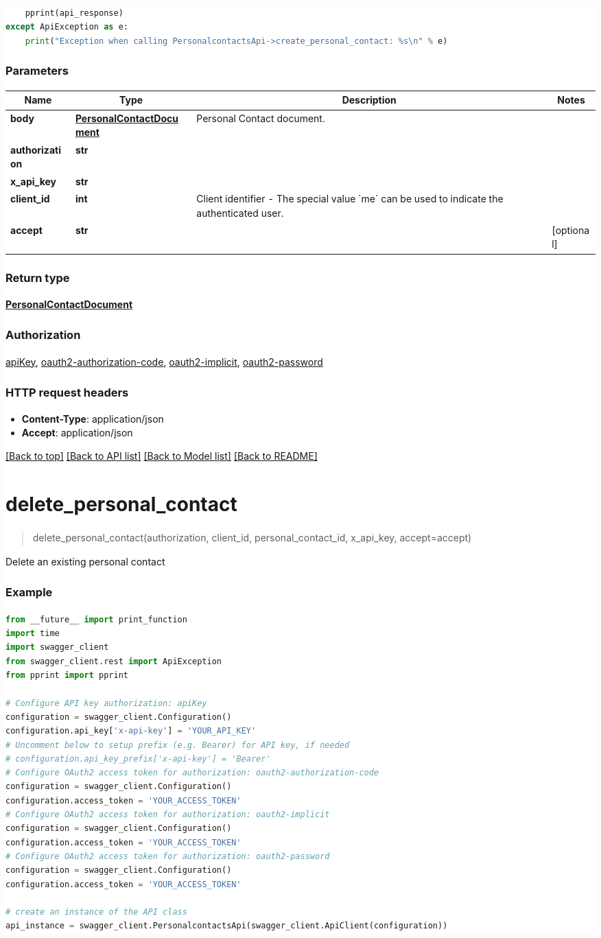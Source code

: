 ```python
    pprint(api_response)
except ApiException as e:
    print("Exception when calling PersonalcontactsApi->create_personal_contact: %s\n" % e)
```

### Parameters

Name | Type | Description  | Notes
------------- | ------------- | ------------- | -------------
 **body** | [**PersonalContactDocument**](PersonalContactDocument.md)| Personal Contact document. | 
 **authorization** | **str**|  | 
 **x_api_key** | **str**|  | 
 **client_id** | **int**| Client identifier - The special value &#x60;me&#x60; can be used to indicate the authenticated user. | 
 **accept** | **str**|  | [optional] 

### Return type

[**PersonalContactDocument**](PersonalContactDocument.md)

### Authorization

[apiKey](../README.md#apiKey), [oauth2-authorization-code](../README.md#oauth2-authorization-code), [oauth2-implicit](../README.md#oauth2-implicit), [oauth2-password](../README.md#oauth2-password)

### HTTP request headers

 - **Content-Type**: application/json
 - **Accept**: application/json

[[Back to top]](#) [[Back to API list]](../README.md#documentation-for-api-endpoints) [[Back to Model list]](../README.md#documentation-for-models) [[Back to README]](../README.md)

# **delete_personal_contact**
> delete_personal_contact(authorization, client_id, personal_contact_id, x_api_key, accept=accept)

Delete an existing personal contact

### Example
```python
from __future__ import print_function
import time
import swagger_client
from swagger_client.rest import ApiException
from pprint import pprint

# Configure API key authorization: apiKey
configuration = swagger_client.Configuration()
configuration.api_key['x-api-key'] = 'YOUR_API_KEY'
# Uncomment below to setup prefix (e.g. Bearer) for API key, if needed
# configuration.api_key_prefix['x-api-key'] = 'Bearer'
# Configure OAuth2 access token for authorization: oauth2-authorization-code
configuration = swagger_client.Configuration()
configuration.access_token = 'YOUR_ACCESS_TOKEN'
# Configure OAuth2 access token for authorization: oauth2-implicit
configuration = swagger_client.Configuration()
configuration.access_token = 'YOUR_ACCESS_TOKEN'
# Configure OAuth2 access token for authorization: oauth2-password
configuration = swagger_client.Configuration()
configuration.access_token = 'YOUR_ACCESS_TOKEN'

# create an instance of the API class
api_instance = swagger_client.PersonalcontactsApi(swagger_client.ApiClient(configuration))
```